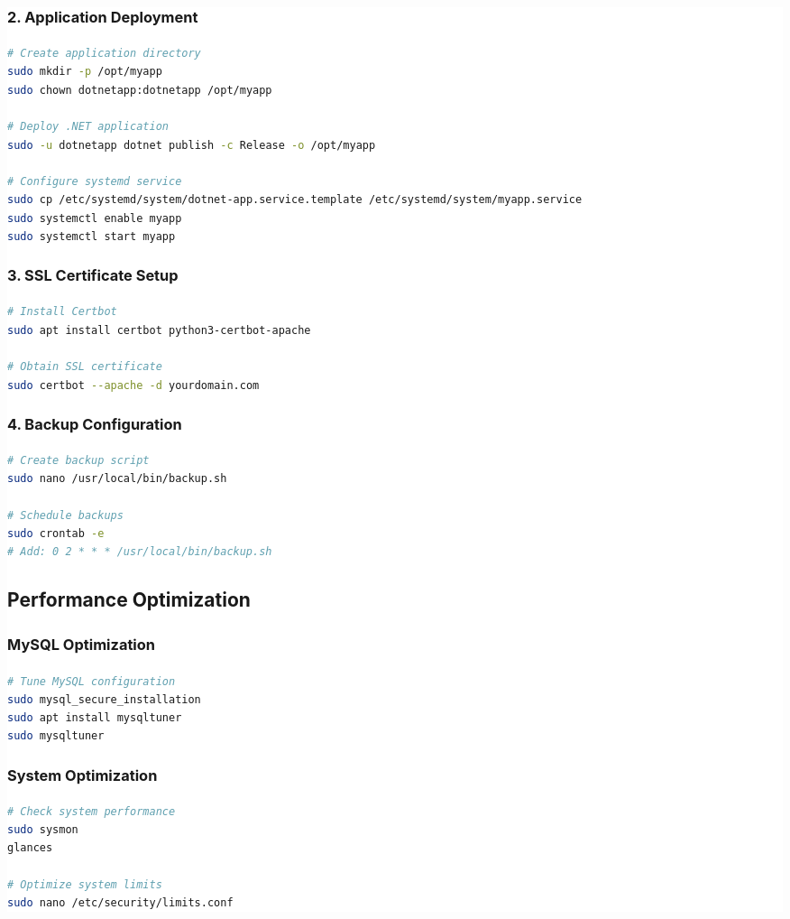 ### 2. Application Deployment
```bash
# Create application directory
sudo mkdir -p /opt/myapp
sudo chown dotnetapp:dotnetapp /opt/myapp

# Deploy .NET application
sudo -u dotnetapp dotnet publish -c Release -o /opt/myapp

# Configure systemd service
sudo cp /etc/systemd/system/dotnet-app.service.template /etc/systemd/system/myapp.service
sudo systemctl enable myapp
sudo systemctl start myapp
```

### 3. SSL Certificate Setup
```bash
# Install Certbot
sudo apt install certbot python3-certbot-apache

# Obtain SSL certificate
sudo certbot --apache -d yourdomain.com
```

### 4. Backup Configuration
```bash
# Create backup script
sudo nano /usr/local/bin/backup.sh

# Schedule backups
sudo crontab -e
# Add: 0 2 * * * /usr/local/bin/backup.sh
```

## Performance Optimization

### MySQL Optimization
```bash
# Tune MySQL configuration
sudo mysql_secure_installation
sudo apt install mysqltuner
sudo mysqltuner
```

### System Optimization
```bash
# Check system performance
sudo sysmon
glances

# Optimize system limits
sudo nano /etc/security/limits.conf
```

